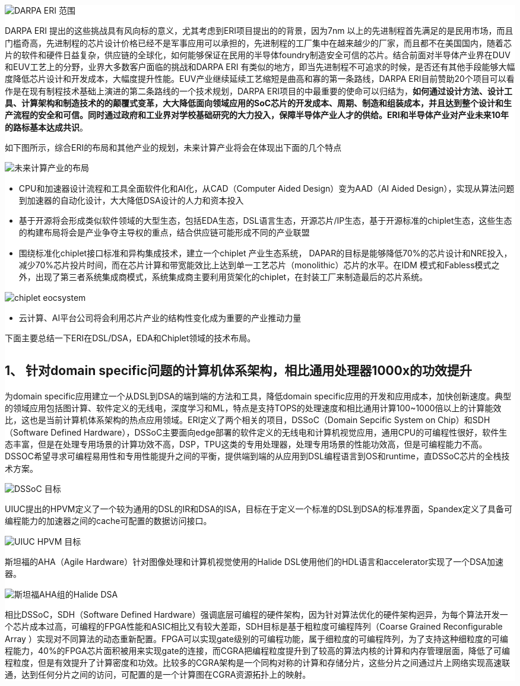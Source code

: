 ![DARPA ERI 范围](../images/eriscope.jpg)


DARPA ERI 提出的这些挑战具有风向标的意义，尤其考虑到ERI项目提出的的背景，因为7nm 以上的先进制程首先满足的是民用市场，而且门槛奇高，先进制程的芯片设计价格已经不是军事应用可以承担的，先进制程的工厂集中在越来越少的厂家，而且都不在美国国内，随着芯片的软件和硬件日益复杂，供应链的全球化，如何能够保证在民用的半导体foundry制造安全可信的芯片。结合前面对半导体产业界在DUV和EUV工艺上的分野，业界大多数客户面临的挑战和DARPA ERI 有类似的地方，即当先进制程不可追求的时候，是否还有其他手段能够大幅度降低芯片设计和开发成本，大幅度提升性能。EUV产业继续延续工艺缩短是曲高和寡的第一条路线，DARPA ERI目前赞助20个项目可以看作是在现有制程技术基础上演进的第二条路线的一个技术规划，DARPA ERI项目的中最重要的使命可以归结为，**如何通过设计方法、设计工具、计算架构和制造技术的的颠覆式变革，大大降低面向领域应用的SoC芯片的开发成本、周期、制造和组装成本，并且达到整个设计和生产流程的安全和可信。同时通过政府和工业界对学校基础研究的大力投入，保障半导体产业人才的供给。ERI和半导体产业对产业未来10年的路标基本达成共识**。


如下图所示，综合ERI的布局和其他产业的规划，未来计算产业将会在体现出下面的几个特点


![未来计算产业的布局](../images/FutureComputing.png)

- CPU和加速器设计流程和工具全面软件化和AI化，从CAD（Computer Aided Design）变为AAD（AI Aided Design），实现从算法问题到加速器的自动化设计，大大降低DSA设计的人力和资本投入

- 基于开源将会形成类似软件领域的大型生态，包括EDA生态，DSL语言生态，开源芯片/IP生态，基于开源标准的chiplet生态，这些生态的构建布局将会是产业争夺主导权的重点，结合供应链可能形成不同的产业联盟

 - 围绕标准化chiplet接口标准和异构集成技术，建立一个chiplet 产业生态系统， DAPAR的目标是能够降低70%的芯片设计和NRE投入，减少70%芯片投片时间，而在芯片计算和带宽能效比上达到单一工艺芯片（monolithic）芯片的水平。在IDM 模式和Fabless模式之外，出现了第三者系统集成商模式，系统集成商主要利用货架化的chiplet，在封装工厂来制造最后的芯片系统。

![chiplet eocsystem](../images/chipletecosystem.png)


- 云计算、AI平台公司将会利用芯片产业的结构性变化成为重要的产业推动力量


下面主要总结一下ERI在DSL/DSA，EDA和Chiplet领域的技术布局。

## 1、	针对domain specific问题的计算机体系架构，相比通用处理器1000x的功效提升

为domain specific应用建立一个从DSL到DSA的端到端的方法和工具，降低domain specific应用的开发和应用成本，加快创新速度。典型的领域应用包括图计算、软件定义的无线电，深度学习和ML，特点是支持TOPS的处理速度和相比通用计算100~1000倍以上的计算能效比，这也是当前计算机体系架构的热点应用领域。ERI定义了两个相关的项目，DSSoC（Domain Sepcific System on Chip）和SDH（Software Defined Hardware），DSSoC主要面向edge部署的软件定义的无线电和计算机视觉应用，通用CPU的可编程性很好，软件生态丰富，但是在处理专用场景的计算功效不高，DSP，TPU这类的专用处理器，处理专用场景的性能功效高，但是可编程能力不高。DSSOC希望寻求可编程易用性和专用性能提升之间的平衡，提供端到端的从应用到DSL编程语言到OS和runtime，直DSSoC芯片的全栈技术方案。

![DSSoC 目标](../images/DSSoC.png)

UIUC提出的HPVM定义了一个较为通用的DSL的IR和DSA的ISA，目标在于定义一个标准的DSL到DSA的标准界面，Spandex定义了具备可编程能力的加速器之间的cache可配置的数据访问接口。

![UIUC HPVM 目标](../images/HPVM.png)

斯坦福的AHA（Agile Hardware）针对图像处理和计算机视觉使用的Halide DSL使用他们的HDL语言和accelerator实现了一个DSA加速器。

![斯坦福AHA组的Halide DSA](../images/AHA-DSL-architecture.png)

相比DSSoC，SDH（Software Defined Hardware）强调底层可编程的硬件架构，因为针对算法优化的硬件架构迥异，为每个算法开发一个芯片成本过高，可编程的FPGA性能和ASIC相比又有较大差距，SDH目标是基于粗粒度可编程阵列（Coarse Grained Reconfigurable Array ）实现对不同算法的动态重新配置。FPGA可以实现gate级别的可编程功能，属于细粒度的可编程阵列，为了支持这种细粒度的可编程能力，40%的FPGA芯片面积被用来实现gate的连接，而CGRA把编程粒度提升到了较高的算法内核的计算和内存管理层面，降低了可编程粒度，但是有效提升了计算密度和功效。比较多的CGRA架构是一个同构对称的计算和存储分片，这些分片之间通过片上网络实现高速联通，达到任何分片之间的访问，可配置的是一个计算图在CGRA资源拓扑上的映射。
